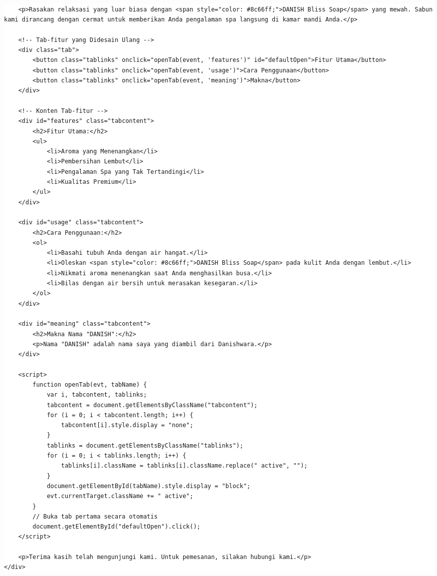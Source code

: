         <p>Rasakan relaksasi yang luar biasa dengan <span style="color: #8c66ff;">DANISH Bliss Soap</span> yang mewah. Sabun kami dirancang dengan cermat untuk memberikan Anda pengalaman spa langsung di kamar mandi Anda.</p>

        <!-- Tab-fitur yang Didesain Ulang -->
        <div class="tab">
            <button class="tablinks" onclick="openTab(event, 'features')" id="defaultOpen">Fitur Utama</button>
            <button class="tablinks" onclick="openTab(event, 'usage')">Cara Penggunaan</button>
            <button class="tablinks" onclick="openTab(event, 'meaning')">Makna</button>
        </div>

        <!-- Konten Tab-fitur -->
        <div id="features" class="tabcontent">
            <h2>Fitur Utama:</h2>
            <ul>
                <li>Aroma yang Menenangkan</li>
                <li>Pembersihan Lembut</li>
                <li>Pengalaman Spa yang Tak Tertandingi</li>
                <li>Kualitas Premium</li>
            </ul>
        </div>

        <div id="usage" class="tabcontent">
            <h2>Cara Penggunaan:</h2>
            <ol>
                <li>Basahi tubuh Anda dengan air hangat.</li>
                <li>Oleskan <span style="color: #8c66ff;">DANISH Bliss Soap</span> pada kulit Anda dengan lembut.</li>
                <li>Nikmati aroma menenangkan saat Anda menghasilkan busa.</li>
                <li>Bilas dengan air bersih untuk merasakan kesegaran.</li>
            </ol>
        </div>
        
        <div id="meaning" class="tabcontent">
            <h2>Makna Nama "DANISH":</h2>
            <p>Nama "DANISH" adalah nama saya yang diambil dari Danishwara.</p>
        </div>

        <script>
            function openTab(evt, tabName) {
                var i, tabcontent, tablinks;
                tabcontent = document.getElementsByClassName("tabcontent");
                for (i = 0; i < tabcontent.length; i++) {
                    tabcontent[i].style.display = "none";
                }
                tablinks = document.getElementsByClassName("tablinks");
                for (i = 0; i < tablinks.length; i++) {
                    tablinks[i].className = tablinks[i].className.replace(" active", "");
                }
                document.getElementById(tabName).style.display = "block";
                evt.currentTarget.className += " active";
            }
            // Buka tab pertama secara otomatis
            document.getElementById("defaultOpen").click();
        </script>

        <p>Terima kasih telah mengunjungi kami. Untuk pemesanan, silakan hubungi kami.</p>
    </div>
</body>
</html>
